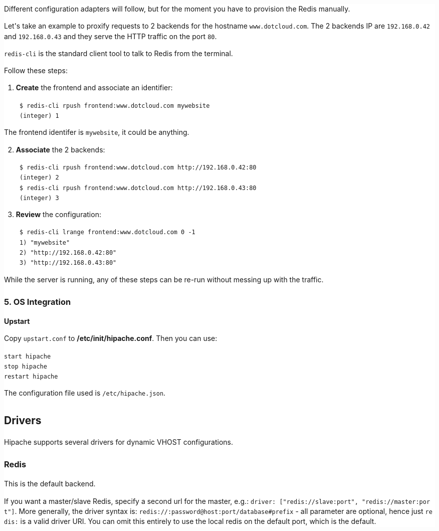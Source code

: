 Different configuration adapters will follow, but for the moment you have to
provision the Redis manually.

Let's take an example to proxify requests to 2 backends for the hostname
`www.dotcloud.com`. The 2 backends IP are `192.168.0.42` and `192.168.0.43` and
they serve the HTTP traffic on the port `80`.

`redis-cli` is the standard client tool to talk to Redis from the terminal.

Follow these steps:

1. __Create__ the frontend and associate an identifier:

        $ redis-cli rpush frontend:www.dotcloud.com mywebsite
        (integer) 1

The frontend identifer is `mywebsite`, it could be anything.

2. __Associate__ the 2 backends:

        $ redis-cli rpush frontend:www.dotcloud.com http://192.168.0.42:80
        (integer) 2
        $ redis-cli rpush frontend:www.dotcloud.com http://192.168.0.43:80
        (integer) 3

3. __Review__ the configuration:

        $ redis-cli lrange frontend:www.dotcloud.com 0 -1
        1) "mywebsite"
        2) "http://192.168.0.42:80"
        3) "http://192.168.0.43:80"

While the server is running, any of these steps can be re-run without messing up
with the traffic.

### 5. OS Integration

__Upstart__

Copy `upstart.conf` to __/etc/init/hipache.conf__. Then you can use:

```
start hipache
stop hipache
restart hipache
```

The configuration file used is `/etc/hipache.json`.


Drivers
-------

Hipache supports several drivers for dynamic VHOST configurations.

### Redis

This is the default backend.

If you want a master/slave Redis, specify a second url for the master, e.g.:
`driver: ["redis://slave:port", "redis://master:port"]`. More generally, the
driver syntax is: `redis://:password@host:port/database#prefix` - all parameter
are optional, hence just `redis:` is a valid driver URI.  You can omit this
entirely to use the local redis on the default port, which is the default.


[npm-url]: https://npmjs.org/package/hipache
[npm-image]: https://badge.fury.io/js/hipache.png
[travis-url]: http://travis-ci.org/hipache/hipache
[travis-image]: https://secure.travis-ci.org/hipache/hipache.png?branch=master
[coveralls-url]: https://coveralls.io/r/dotcloud/hipache
[coveralls-image]: https://coveralls.io/repos/dotcloud/hipache/badge.png?branch=master
[depstat-url]: https://david-dm.org/hipache/hipache
[depstat-image]: https://david-dm.org/hipache/hipache.png
[codeclimate-url]: https://codeclimate.com/github/dotcloud/hipache
[codeclimate-image]: https://codeclimate.com/github/dotcloud/hipache.png
[waffle-url]: https://waffle.io/hipache/hipache
[waffle-image]: https://badge.waffle.io/hipache/hipache.png?label=in%20progress&title=Ready